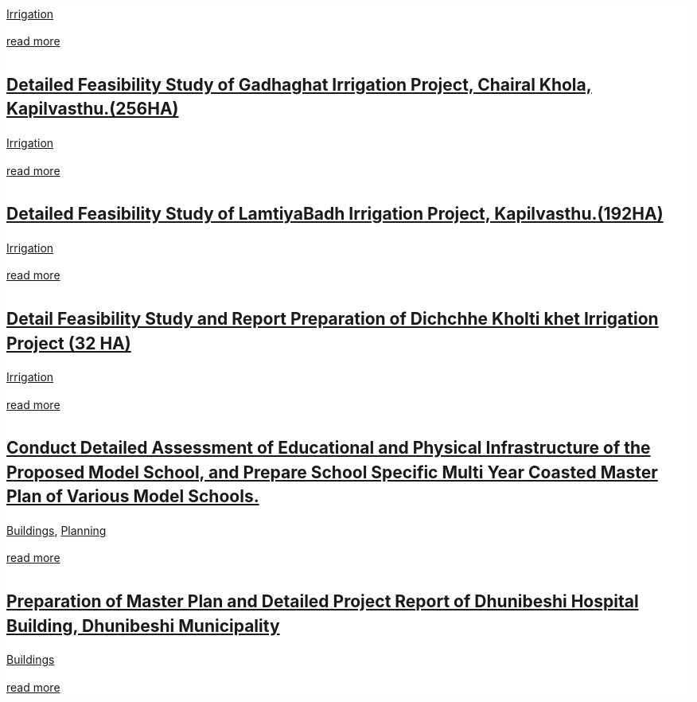 [Irrigation](http://www.niyatraconsult.com/project_category/irrigation/)

[read more](http://www.niyatraconsult.com/project/detailed-feasibility-study-report-of-i-bagada-kaba-irrigation-water-lift-project-10-ha-and-baisisenmayajuila-water-lift-project-31-ha/)

[Detailed Feasibility Study of Gadhaghat Irrigation Project, Chairal Khola, Kapilvasthu.(256HA)](http://www.niyatraconsult.com/project/detailed-feasibility-study-of-gadhaghat-irrigation-project-chairal-khola-kapilvasthu-256ha/)
-----------------------------------------------------------------------------------------------------------------------------------------------------------------------------------------------------------------------------------

[Irrigation](http://www.niyatraconsult.com/project_category/irrigation/)

[read more](http://www.niyatraconsult.com/project/detailed-feasibility-study-of-gadhaghat-irrigation-project-chairal-khola-kapilvasthu-256ha/)

[Detailed Feasibility Study of LamtiyaBadh Irrigation Project, Kapilvasthu.(192HA)](http://www.niyatraconsult.com/project/detailed-feasibility-study-of-lamtiyabadh-irrigation-project-kapilvasthu-192ha/)
----------------------------------------------------------------------------------------------------------------------------------------------------------------------------------------------------------

[Irrigation](http://www.niyatraconsult.com/project_category/irrigation/)

[read more](http://www.niyatraconsult.com/project/detailed-feasibility-study-of-lamtiyabadh-irrigation-project-kapilvasthu-192ha/)

[Detail Feasibility Study and Report Preparation of Dichchhe Kholti khet Irrigation Project (32 HA)](http://www.niyatraconsult.com/project/detail-feasibility-study-and-report-preparation-of-dichchhe-kholti-khet-irrigation-project-32-ha/)
---------------------------------------------------------------------------------------------------------------------------------------------------------------------------------------------------------------------------------------------

[Irrigation](http://www.niyatraconsult.com/project_category/irrigation/)

[read more](http://www.niyatraconsult.com/project/detail-feasibility-study-and-report-preparation-of-dichchhe-kholti-khet-irrigation-project-32-ha/)

[Conduct Detailed Assessment of Educational and Physical Infrastructure of the Proposed Model School, and Prepare School Specific Multi Year Coasted Master Plan of Various Model Schools.](http://www.niyatraconsult.com/project/conduct-detailed-assessment-of-educational-and-physical-infrastructure-of-the-proposed-model-school-and-prepare-school-specific-multi-year-coasted-master-plan-of-various-model-schools/)
---------------------------------------------------------------------------------------------------------------------------------------------------------------------------------------------------------------------------------------------------------------------------------------------------------------------------------------------------------------------------------------------------------------------------

[Buildings](http://www.niyatraconsult.com/project_category/buildings/), [Planning](http://www.niyatraconsult.com/project_category/planning/)

[read more](http://www.niyatraconsult.com/project/conduct-detailed-assessment-of-educational-and-physical-infrastructure-of-the-proposed-model-school-and-prepare-school-specific-multi-year-coasted-master-plan-of-various-model-schools/)

[Preparation of Master Plan and Detailed Project Report of Dhunibeshi Hospital Building, Dhunibeshi Municipality](http://www.niyatraconsult.com/project/preparation-of-master-plan-and-detailed-project-report-of-dhunibeshi-hospital-building-dhunibeshi-municipality/)
------------------------------------------------------------------------------------------------------------------------------------------------------------------------------------------------------------------------------------------------------------------------

[Buildings](http://www.niyatraconsult.com/project_category/buildings/)

[read more](http://www.niyatraconsult.com/project/preparation-of-master-plan-and-detailed-project-report-of-dhunibeshi-hospital-building-dhunibeshi-municipality/)
